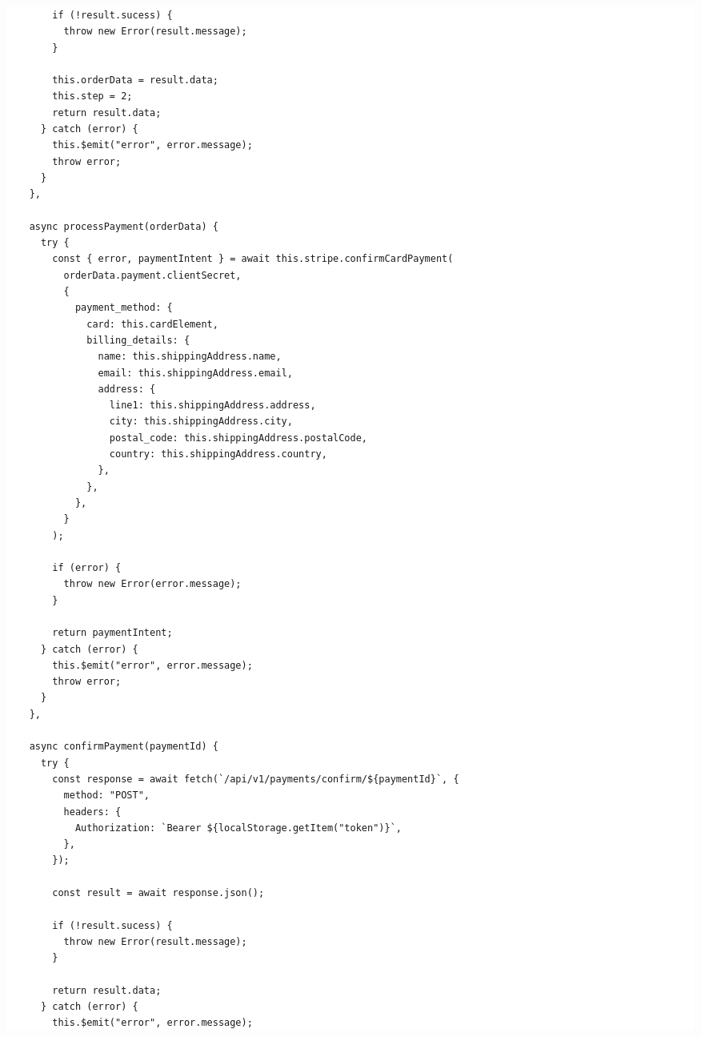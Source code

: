 ```vue
        if (!result.sucess) {
          throw new Error(result.message);
        }

        this.orderData = result.data;
        this.step = 2;
        return result.data;
      } catch (error) {
        this.$emit("error", error.message);
        throw error;
      }
    },

    async processPayment(orderData) {
      try {
        const { error, paymentIntent } = await this.stripe.confirmCardPayment(
          orderData.payment.clientSecret,
          {
            payment_method: {
              card: this.cardElement,
              billing_details: {
                name: this.shippingAddress.name,
                email: this.shippingAddress.email,
                address: {
                  line1: this.shippingAddress.address,
                  city: this.shippingAddress.city,
                  postal_code: this.shippingAddress.postalCode,
                  country: this.shippingAddress.country,
                },
              },
            },
          }
        );

        if (error) {
          throw new Error(error.message);
        }

        return paymentIntent;
      } catch (error) {
        this.$emit("error", error.message);
        throw error;
      }
    },

    async confirmPayment(paymentId) {
      try {
        const response = await fetch(`/api/v1/payments/confirm/${paymentId}`, {
          method: "POST",
          headers: {
            Authorization: `Bearer ${localStorage.getItem("token")}`,
          },
        });

        const result = await response.json();

        if (!result.sucess) {
          throw new Error(result.message);
        }

        return result.data;
      } catch (error) {
        this.$emit("error", error.message);
```